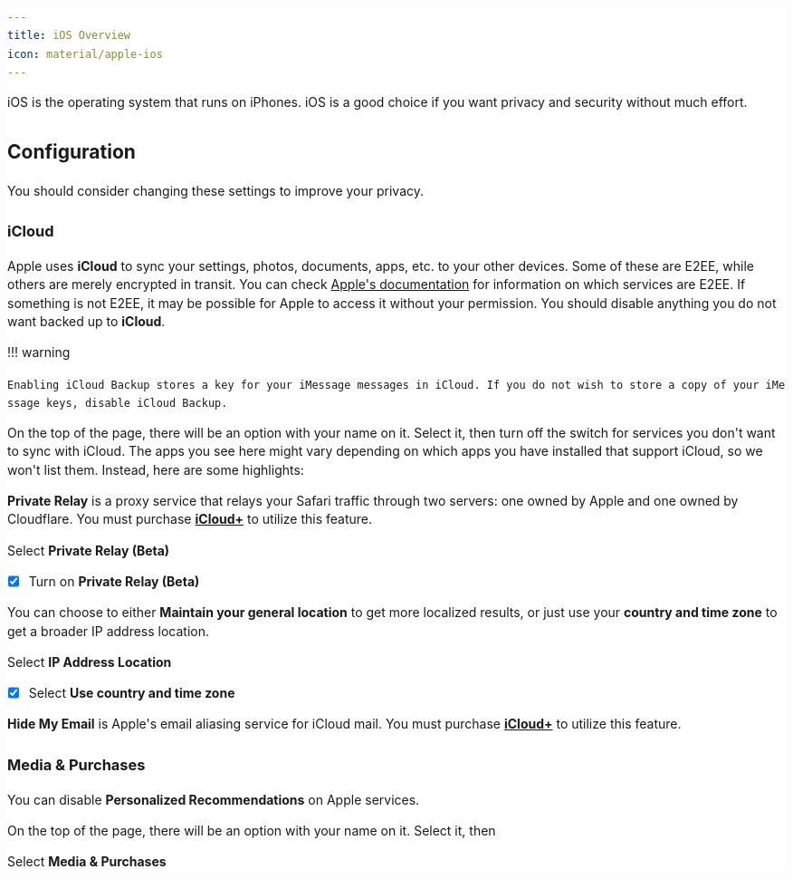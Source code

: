 ```yaml
---
title: iOS Overview
icon: material/apple-ios
---
```

iOS is the operating system that runs on iPhones. iOS is a good choice if you want privacy and security without much effort.

## Configuration

You should consider changing these settings to improve your privacy.

### iCloud

Apple uses **iCloud** to sync your settings, photos, documents, apps, etc. to your other devices. Some of these are E2EE, while others are merely encrypted in transit. You can check [Apple's documentation](https://support.apple.com/en-us/HT202303) for information on which services are E2EE. If something is not E2EE, it may be possible for Apple to access it without your permission. You should disable anything you do not want backed up to **iCloud**.

!!! warning

    Enabling iCloud Backup stores a key for your iMessage messages in iCloud. If you do not wish to store a copy of your iMessage keys, disable iCloud Backup.

On the top of the page, there will be an option with your name on it. Select it, then turn off the switch for services you don't want to sync with iCloud. The apps you see here might vary depending on which apps you have installed that support iCloud, so we won't list them. Instead, here are some highlights:

**Private Relay** is a proxy service that relays your Safari traffic through two servers: one owned by Apple and one owned by Cloudflare. You must purchase [**iCloud+**](https://support.apple.com/en-us/HT201318) to utilize this feature.

Select **Private Relay (Beta)**

- [x] Turn on **Private Relay (Beta)**

You can choose to either **Maintain your general location** to get more localized results, or just use your **country and time zone** to get a broader IP address location.

Select **IP Address Location**

- [x] Select **Use country and time zone**

**Hide My Email** is Apple's email aliasing service for iCloud mail. You must purchase [**iCloud+**](https://support.apple.com/en-us/HT201318) to utilize this feature.

### Media & Purchases

You can disable **Personalized Recommendations** on Apple services.

On the top of the page, there will be an option with your name on it. Select it, then

Select **Media & Purchases**
